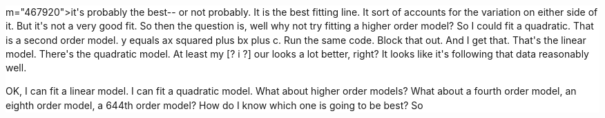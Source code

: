   m="467920">it's</span> <span m="468040">probably</span> <span
  m="468610">the</span> <span m="468730">best--</span> <span
  m="469060">or</span> <span m="469140">not</span> <span
  m="469270">probably.</span> <span m="469660">It</span> <span
  m="469750">is</span> <span m="469930">the</span> <span m="470050">best</span>
  <span m="470320">fitting</span> <span m="470650">line.</span> <span
  m="470890">It</span> <span m="470970">sort</span> <span m="471160">of</span>
  <span m="471400">accounts</span> <span m="472630">for</span> <span
  m="472750">the</span> <span m="472870">variation</span> <span
  m="473500">on</span> <span m="473620">either</span> <span
  m="473830">side</span> <span m="474130">of</span> <span m="474250">it.</span>
  <span m="474310">But</span> <span m="474460">it's</span> <span
  m="474640">not</span> <span m="474880">a</span> <span m="474970">very</span>
  <span m="475300">good</span> <span m="475510">fit.</span> <span
  m="476880">So</span> <span m="477060">then</span> <span m="477210">the</span>
  <span m="477330">question</span> <span m="477690">is,</span> <span
  m="477910">well</span> <span m="477960">why</span> <span m="478170">not</span>
  <span m="478380">try</span> <span m="478620">fitting</span> <span
  m="479550">a</span> <span m="479610">higher</span> <span
  m="479910">order</span> <span m="480150">model?</span> <span
  m="481350">So</span> <span m="481530">I</span> <span m="481620">could</span>
  <span m="481800">fit</span> <span m="482880">a</span> <span
  m="482940">quadratic.</span> <span m="483690">That</span> <span
  m="483800">is</span> <span m="483930">a</span> <span m="483990">second</span>
  <span m="484350">order</span> <span m="484560">model.</span> <span
  m="485540">y</span> <span m="485820">equals</span> <span m="486210">ax</span>
  <span m="486510">squared</span> <span m="486870">plus</span> <span
  m="487140">bx</span> <span m="487530">plus</span> <span m="487770">c.</span>
  <span m="489000">Run</span> <span m="489210">the</span> <span
  m="489300">same</span> <span m="489570">code.</span> <span
  m="490290">Block</span> <span m="490650">that</span> <span
  m="490890">out.</span> <span m="492560">And</span> <span m="492650">I</span>
  <span m="492740">get</span> <span m="492890">that.</span> <span
  m="494450">That's</span> <span m="494640">the</span> <span
  m="494740">linear</span> <span m="495080">model.</span> <span
  m="496040">There's</span> <span m="496340">the</span> <span
  m="496460">quadratic</span> <span m="497090">model.</span> <span m="499700">At
  least my</span> <span m="499940">[? i ?]</span> <span m="500230">our</span>
  <span m="500510">looks</span> <span m="500780">a</span> <span
  m="500810">lot</span> <span m="500990">better,</span> <span
  m="501350">right?</span> <span m="501920">It</span> <span
  m="502010">looks</span> <span m="502280">like</span> <span
  m="502460">it's</span> <span m="502610">following</span> <span
  m="503150">that</span> <span m="503270">data</span> <span
  m="503600">reasonably</span> <span m="504200">well.</span></p><p><span
  m="506230">OK,</span> <span m="506800">I</span> <span m="506860">can</span>
  <span m="506980">fit</span> <span m="507130">a</span> <span
  m="507160">linear</span> <span m="507490">model.</span> <span
  m="508300">I</span> <span m="508390">can</span> <span m="508510">fit</span>
  <span m="508690">a</span> <span m="508750">quadratic</span> <span
  m="509290">model.</span> <span m="510160">What</span> <span
  m="510310">about</span> <span m="510520">higher</span> <span
  m="510880">order</span> <span m="511060">models?</span> <span
  m="511600">What</span> <span m="511720">about</span> <span m="511900">a</span>
  <span m="511960">fourth</span> <span m="512289">order</span> <span
  m="512500">model,</span> <span m="512799">an</span> <span
  m="512890">eighth</span> <span m="513100">order</span> <span
  m="513309">model,</span> <span m="514059">a</span> <span
  m="514450">644th</span> <span m="515110">order</span> <span
  m="515350">model?</span> <span m="516490">How</span> <span
  m="516610">do</span> <span m="516720">I</span> <span m="516820">know</span>
  <span m="517000">which</span> <span m="517210">one</span> <span
  m="517350">is</span> <span m="517419">going</span> <span m="517570">to</span>
  <span m="517630">be</span> <span m="517750">best?</span> <span m="520159">So